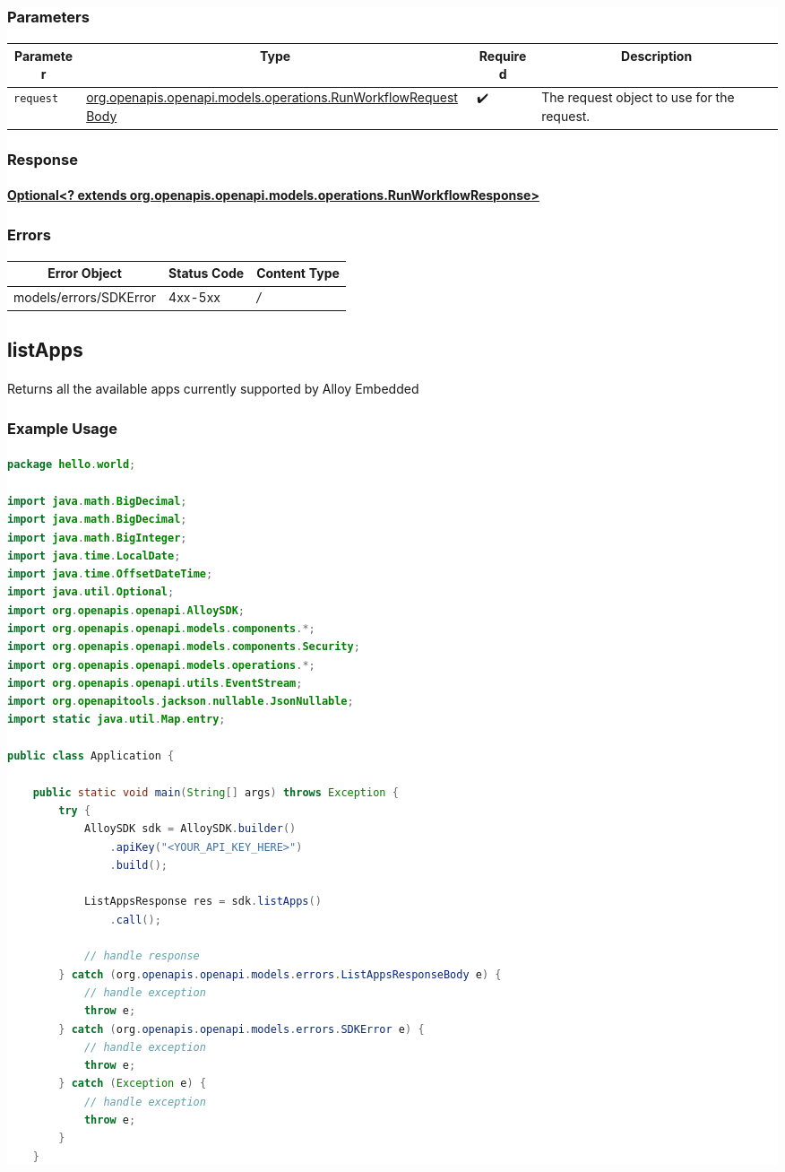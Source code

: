 ### Parameters

| Parameter                                                                                                          | Type                                                                                                               | Required                                                                                                           | Description                                                                                                        |
| ------------------------------------------------------------------------------------------------------------------ | ------------------------------------------------------------------------------------------------------------------ | ------------------------------------------------------------------------------------------------------------------ | ------------------------------------------------------------------------------------------------------------------ |
| `request`                                                                                                          | [org.openapis.openapi.models.operations.RunWorkflowRequestBody](../../models/operations/RunWorkflowRequestBody.md) | :heavy_check_mark:                                                                                                 | The request object to use for the request.                                                                         |


### Response

**[Optional<? extends org.openapis.openapi.models.operations.RunWorkflowResponse>](../../models/operations/RunWorkflowResponse.md)**
### Errors

| Error Object           | Status Code            | Content Type           |
| ---------------------- | ---------------------- | ---------------------- |
| models/errors/SDKError | 4xx-5xx                | */*                    |

## listApps

Returns all the available apps currently supported by Alloy Embedded

### Example Usage

```java
package hello.world;

import java.math.BigDecimal;
import java.math.BigDecimal;
import java.math.BigInteger;
import java.time.LocalDate;
import java.time.OffsetDateTime;
import java.util.Optional;
import org.openapis.openapi.AlloySDK;
import org.openapis.openapi.models.components.*;
import org.openapis.openapi.models.components.Security;
import org.openapis.openapi.models.operations.*;
import org.openapis.openapi.utils.EventStream;
import org.openapitools.jackson.nullable.JsonNullable;
import static java.util.Map.entry;

public class Application {

    public static void main(String[] args) throws Exception {
        try {
            AlloySDK sdk = AlloySDK.builder()
                .apiKey("<YOUR_API_KEY_HERE>")
                .build();

            ListAppsResponse res = sdk.listApps()
                .call();

            // handle response
        } catch (org.openapis.openapi.models.errors.ListAppsResponseBody e) {
            // handle exception
            throw e;
        } catch (org.openapis.openapi.models.errors.SDKError e) {
            // handle exception
            throw e;
        } catch (Exception e) {
            // handle exception
            throw e;
        }
    }
```